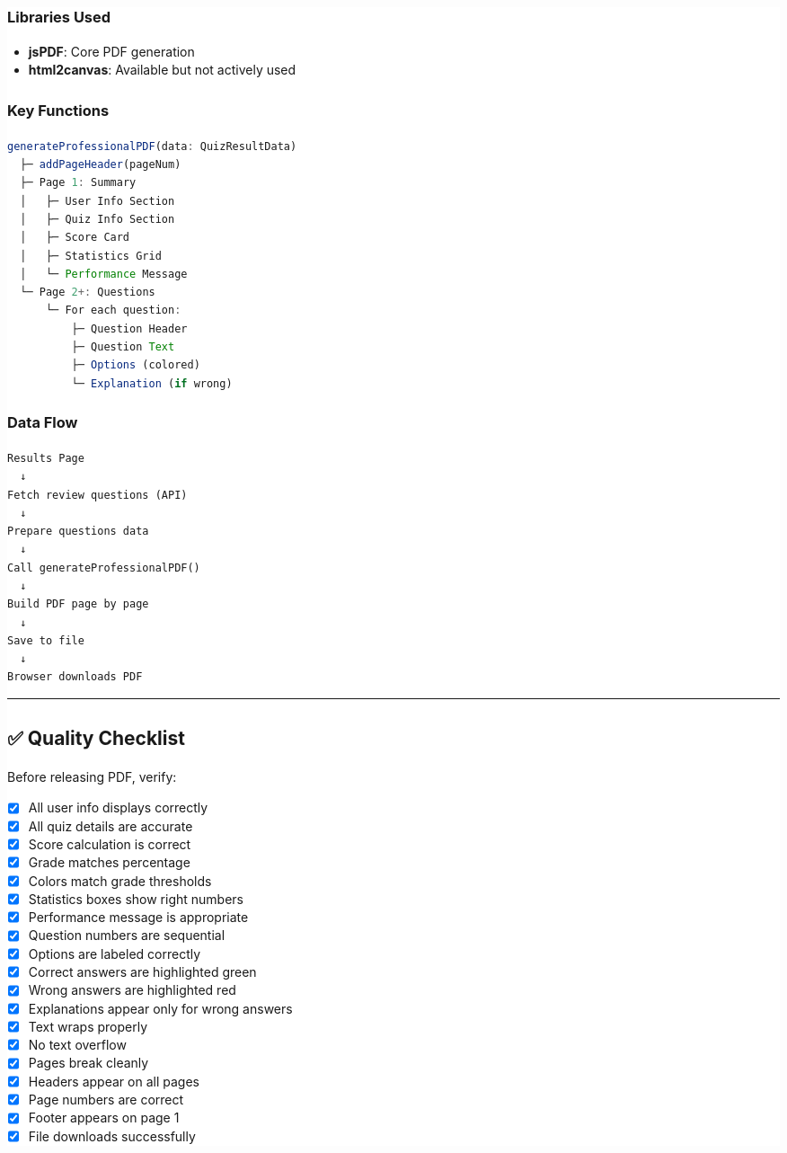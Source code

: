 ### Libraries Used
- **jsPDF**: Core PDF generation
- **html2canvas**: Available but not actively used

### Key Functions
```typescript
generateProfessionalPDF(data: QuizResultData)
  ├─ addPageHeader(pageNum)
  ├─ Page 1: Summary
  │   ├─ User Info Section
  │   ├─ Quiz Info Section
  │   ├─ Score Card
  │   ├─ Statistics Grid
  │   └─ Performance Message
  └─ Page 2+: Questions
      └─ For each question:
          ├─ Question Header
          ├─ Question Text
          ├─ Options (colored)
          └─ Explanation (if wrong)
```

### Data Flow
```
Results Page
  ↓
Fetch review questions (API)
  ↓
Prepare questions data
  ↓
Call generateProfessionalPDF()
  ↓
Build PDF page by page
  ↓
Save to file
  ↓
Browser downloads PDF
```

---

## ✅ Quality Checklist

Before releasing PDF, verify:
- [x] All user info displays correctly
- [x] All quiz details are accurate
- [x] Score calculation is correct
- [x] Grade matches percentage
- [x] Colors match grade thresholds
- [x] Statistics boxes show right numbers
- [x] Performance message is appropriate
- [x] Question numbers are sequential
- [x] Options are labeled correctly
- [x] Correct answers are highlighted green
- [x] Wrong answers are highlighted red
- [x] Explanations appear only for wrong answers
- [x] Text wraps properly
- [x] No text overflow
- [x] Pages break cleanly
- [x] Headers appear on all pages
- [x] Page numbers are correct
- [x] Footer appears on page 1
- [x] File downloads successfully